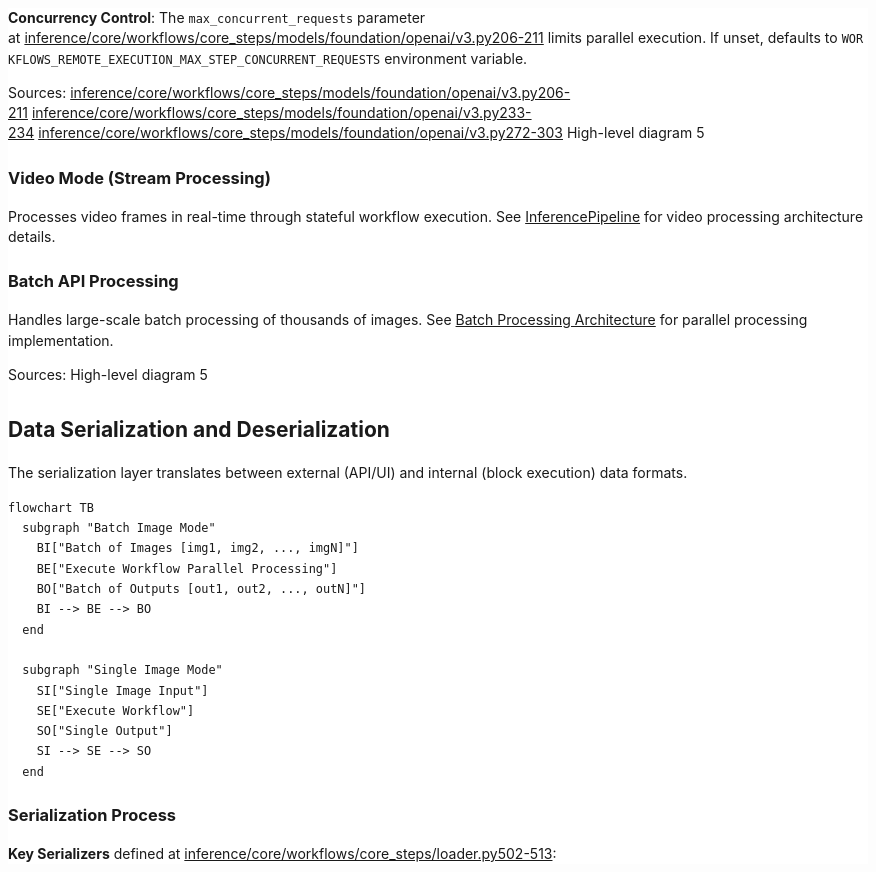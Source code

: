 **Concurrency Control**: The `max_concurrent_requests` parameter at [inference/core/workflows/core_steps/models/foundation/openai/v3.py206-211](https://github.com/roboflow/inference/blob/55f57676/inference/core/workflows/core_steps/models/foundation/openai/v3.py#L206-L211) limits parallel execution. If unset, defaults to `WORKFLOWS_REMOTE_EXECUTION_MAX_STEP_CONCURRENT_REQUESTS` environment variable.

Sources: [inference/core/workflows/core_steps/models/foundation/openai/v3.py206-211](https://github.com/roboflow/inference/blob/55f57676/inference/core/workflows/core_steps/models/foundation/openai/v3.py#L206-L211) [inference/core/workflows/core_steps/models/foundation/openai/v3.py233-234](https://github.com/roboflow/inference/blob/55f57676/inference/core/workflows/core_steps/models/foundation/openai/v3.py#L233-L234) [inference/core/workflows/core_steps/models/foundation/openai/v3.py272-303](https://github.com/roboflow/inference/blob/55f57676/inference/core/workflows/core_steps/models/foundation/openai/v3.py#L272-L303) High-level diagram 5

### Video Mode (Stream Processing)

Processes video frames in real-time through stateful workflow execution. See [InferencePipeline](https://deepwiki.com/roboflow/inference/4.1-inferencepipeline) for video processing architecture details.

### Batch API Processing

Handles large-scale batch processing of thousands of images. See [Batch Processing Architecture](https://deepwiki.com/roboflow/inference/6.4-parallel-processing-architecture) for parallel processing implementation.

Sources: High-level diagram 5

## Data Serialization and Deserialization

The serialization layer translates between external (API/UI) and internal (block execution) data formats.

```mermaid
flowchart TB
  subgraph "Batch Image Mode"
    BI["Batch of Images [img1, img2, ..., imgN]"]
    BE["Execute Workflow Parallel Processing"]
    BO["Batch of Outputs [out1, out2, ..., outN]"]
    BI --> BE --> BO
  end

  subgraph "Single Image Mode"
    SI["Single Image Input"]
    SE["Execute Workflow"]
    SO["Single Output"]
    SI --> SE --> SO
  end
```
### Serialization Process

**Key Serializers** defined at [inference/core/workflows/core_steps/loader.py502-513](https://github.com/roboflow/inference/blob/55f57676/inference/core/workflows/core_steps/loader.py#L502-L513):
